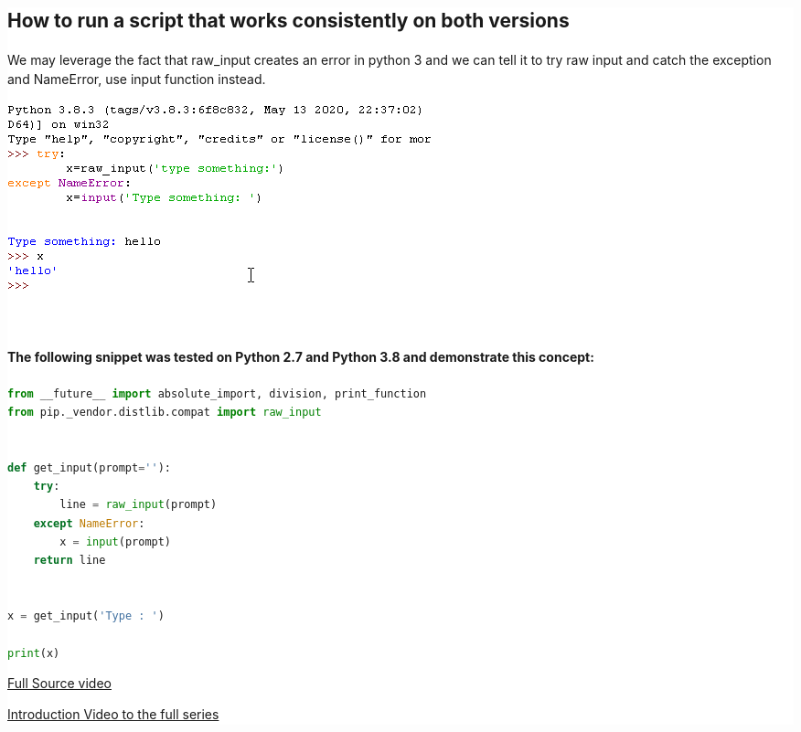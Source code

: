 ## How to run a script that works consistently on both versions


We may leverage the fact that raw\_input creates an error in python 3 and we can tell it to try raw input and catch
 the exception and NameError, use input function instead.

![Attempt to use raw\_input, otherwise, in case of NameError use input\(\)](../../../../../.gitbook/assets/image%20%2847%29.png)

#### The following snippet was tested on Python 2.7 and Python 3.8 and demonstrate this concept:

```python
from __future__ import absolute_import, division, print_function
from pip._vendor.distlib.compat import raw_input


def get_input(prompt=''):
    try:
        line = raw_input(prompt)
    except NameError:
        x = input(prompt)
    return line


x = get_input('Type : ')

print(x)
```

[Full Source video](https://www.youtube.com/watch?v=h5AQeMhYTfU)

[Introduction Video to the full series](https://www.youtube.com/watch?time_continue=205&v=eiYemtNKS-M&feature=emb_logo) 

